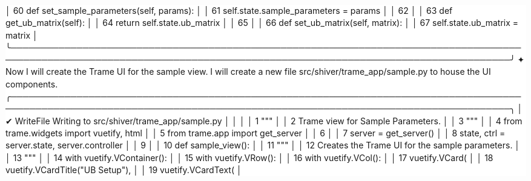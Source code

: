  │    60     def set_sample_parameters(self, params):                                                                                                                      │
 │    61         self.state.sample_parameters = params                                                                                                                     │
 │    62                                                                                                                                                                   │
 │    63     def get_ub_matrix(self):                                                                                                                                      │
 │    64         return self.state.ub_matrix                                                                                                                               │
 │    65                                                                                                                                                                   │
 │    66     def set_ub_matrix(self, matrix):                                                                                                                              │
 │    67         self.state.ub_matrix = matrix                                                                                                                             │
 ╰─────────────────────────────────────────────────────────────────────────────────────────────────────────────────────────────────────────────────────────────────────────╯
✦ Now I will create the Trame UI for the sample view. I will create a new file src/shiver/trame_app/sample.py to house the UI components.
 ╭─────────────────────────────────────────────────────────────────────────────────────────────────────────────────────────────────────────────────────────────────────────╮
 │ ✔  WriteFile Writing to src/shiver/trame_app/sample.py                                                                                                                  │
 │                                                                                                                                                                         │
 │     1 """                                                                                                                                                               │
 │     2 Trame view for Sample Parameters.                                                                                                                                 │
 │     3 """                                                                                                                                                               │
 │     4 from trame.widgets import vuetify, html                                                                                                                           │
 │     5 from trame.app import get_server                                                                                                                                  │
 │     6                                                                                                                                                                   │
 │     7 server = get_server()                                                                                                                                             │
 │     8 state, ctrl = server.state, server.controller                                                                                                                     │
 │     9                                                                                                                                                                   │
 │    10 def sample_view():                                                                                                                                                │
 │    11     """                                                                                                                                                           │
 │    12     Creates the Trame UI for the sample parameters.                                                                                                               │
 │    13     """                                                                                                                                                           │
 │    14     with vuetify.VContainer():                                                                                                                                    │
 │    15         with vuetify.VRow():                                                                                                                                      │
 │    16             with vuetify.VCol():                                                                                                                                  │
 │    17                 vuetify.VCard(                                                                                                                                    │
 │    18                     vuetify.VCardTitle("UB Setup"),                                                                                                               │
 │    19                     vuetify.VCardText(                                                                                                                            │